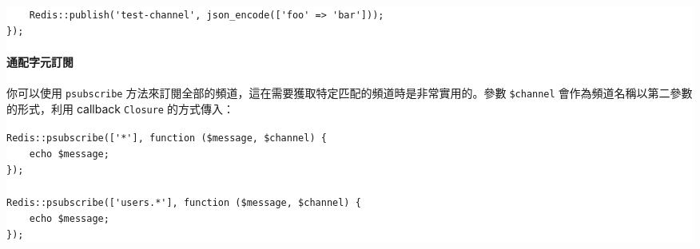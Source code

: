         Redis::publish('test-channel', json_encode(['foo' => 'bar']));
    });

#### 通配字元訂閱

你可以使用 `psubscribe` 方法來訂閱全部的頻道，這在需要獲取特定匹配的頻道時是非常實用的。參數 `$channel` 會作為頻道名稱以第二參數的形式，利用 callback `Closure` 的方式傳入：

    Redis::psubscribe(['*'], function ($message, $channel) {
        echo $message;
    });

    Redis::psubscribe(['users.*'], function ($message, $channel) {
        echo $message;
    });
